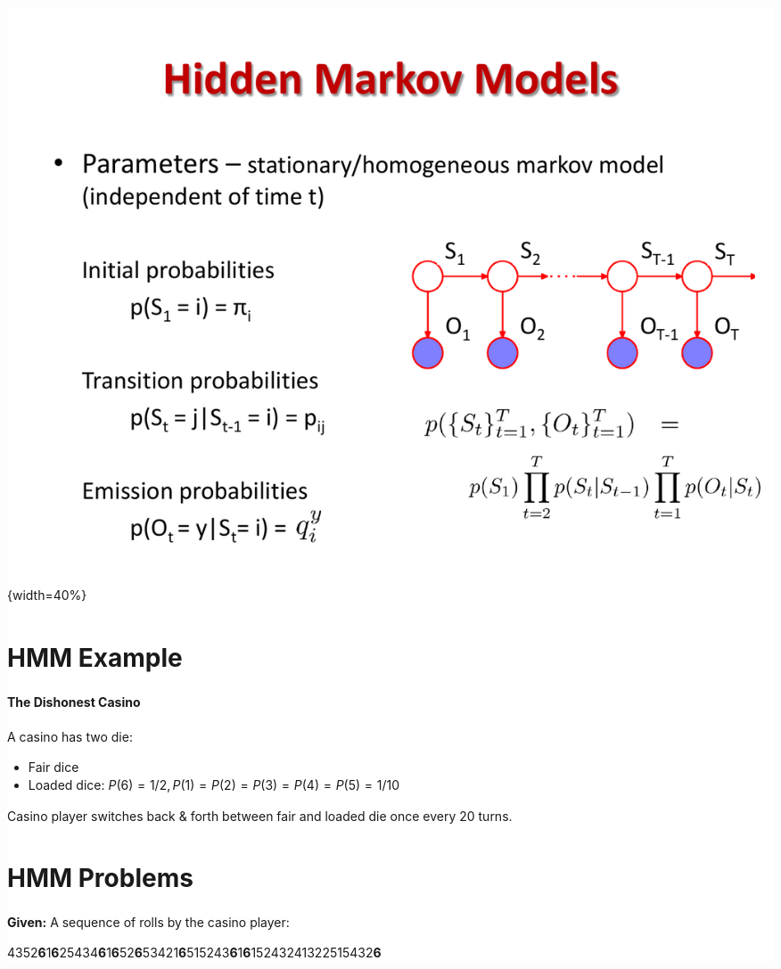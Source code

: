 ![ ](./lectures/figs/lec10/6.pdf){width=40%}

# HMM Example

#### The Dishonest Casino

A casino has two die:

- Fair dice
- Loaded dice: $P(6) = 1/2, P(1) = P(2) = P(3) = P(4) = P(5) = 1/10$

Casino player switches back & forth between fair and loaded die once every 20 turns.

# HMM Problems

**Given:** A sequence of rolls by the casino player:

4352**6**1**6**25434**6**1**6**52**6**53421**6**515243**6**1**6**15243241322515432**6**
